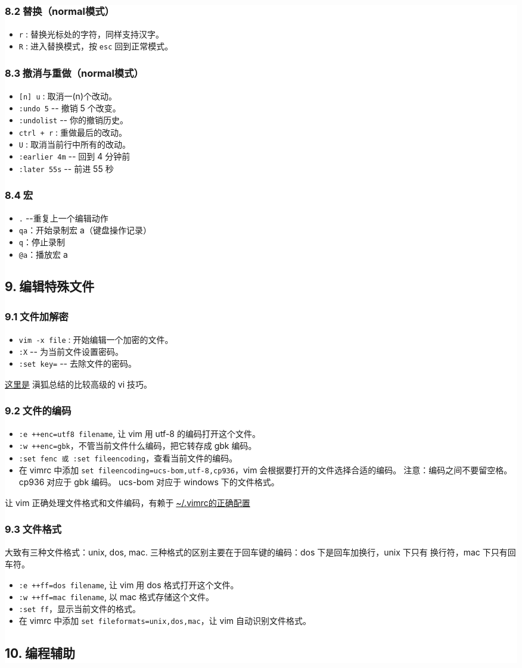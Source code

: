 ### 8.2 替换（normal模式）

- `r` : 替换光标处的字符，同样支持汉字。
- `R` : 进入替换模式，按 `esc` 回到正常模式。

### 8.3 撤消与重做（normal模式）

- `[n] u` : 取消一(n)个改动。
- `:undo 5` -- 撤销 5 个改变。
- `:undolist` -- 你的撤销历史。
- `ctrl + r` : 重做最后的改动。
- `U` : 取消当前行中所有的改动。
- `:earlier 4m` -- 回到 4 分钟前
- `:later 55s` -- 前进 55 秒

### 8.4 宏

- `.` --重复上一个编辑动作
- `qa`：开始录制宏 a（键盘操作记录）
- `q`：停止录制
- `@a`：播放宏 a

## 9. 编辑特殊文件

### 9.1 文件加解密

- `vim -x file` : 开始编辑一个加密的文件。
- `:X` -- 为当前文件设置密码。
- `:set key=` -- 去除文件的密码。

[这里是](http://www.cnblogs.com/jiqingwu/admin/vim-quick-edit.html) 滇狐总结的比较高级的 vi 技巧。

### 9.2 文件的编码

- `:e ++enc=utf8 filename`, 让 vim 用 utf-8 的编码打开这个文件。
- `:w ++enc=gbk`，不管当前文件什么编码，把它转存成 gbk 编码。
- `:set fenc 或 :set fileencoding`，查看当前文件的编码。
- 在 vimrc 中添加 `set fileencoding=ucs-bom,utf-8,cp936`，vim 会根据要打开的文件选择合适的编码。 注意：编码之间不要留空格。 cp936 对应于 gbk 编码。 ucs-bom 对应于 windows 下的文件格式。

让 vim 正确处理文件格式和文件编码，有赖于 [~/.vimrc的正确配置](http://www.cnblogs.com/jiqingwu/admin/vimrc.html)

### 9.3 文件格式

大致有三种文件格式：unix, dos, mac. 三种格式的区别主要在于回车键的编码：dos 下是回车加换行，unix 下只有 换行符，mac 下只有回车符。

- `:e ++ff=dos filename`, 让 vim 用 dos 格式打开这个文件。
- `:w ++ff=mac filename`, 以 mac 格式存储这个文件。
- `:set ff`，显示当前文件的格式。
- 在 vimrc 中添加 `set fileformats=unix,dos,mac`，让 vim 自动识别文件格式。

## 10. 编程辅助
